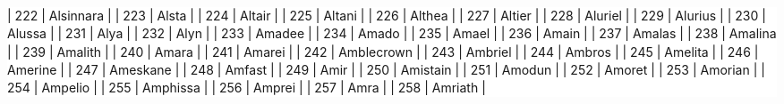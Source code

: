 | 222          | Alsinnara       |
| 223          | Alsta           |
| 224          | Altair          |
| 225          | Altani          |
| 226          | Althea          |
| 227          | Altier          |
| 228          | Aluriel         |
| 229          | Alurius         |
| 230          | Alussa          |
| 231          | Alya            |
| 232          | Alyn            |
| 233          | Amadee          |
| 234          | Amado           |
| 235          | Amael           |
| 236          | Amain           |
| 237          | Amalas          |
| 238          | Amalina         |
| 239          | Amalith         |
| 240          | Amara           |
| 241          | Amarei          |
| 242          | Amblecrown      |
| 243          | Ambriel         |
| 244          | Ambros          |
| 245          | Amelita         |
| 246          | Amerine         |
| 247          | Ameskane        |
| 248          | Amfast          |
| 249          | Amir            |
| 250          | Amistain        |
| 251          | Amodun          |
| 252          | Amoret          |
| 253          | Amorian         |
| 254          | Ampelio         |
| 255          | Amphissa        |
| 256          | Amprei          |
| 257          | Amra            |
| 258          | Amriath         |